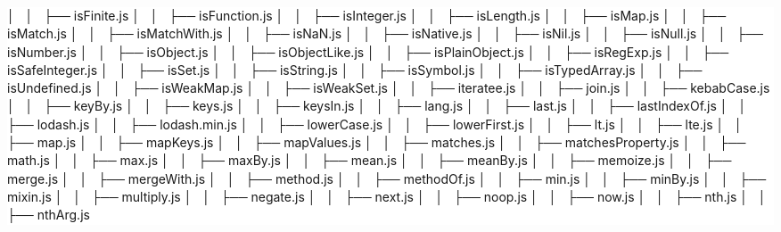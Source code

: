 │   │   ├── isFinite.js
│   │   ├── isFunction.js
│   │   ├── isInteger.js
│   │   ├── isLength.js
│   │   ├── isMap.js
│   │   ├── isMatch.js
│   │   ├── isMatchWith.js
│   │   ├── isNaN.js
│   │   ├── isNative.js
│   │   ├── isNil.js
│   │   ├── isNull.js
│   │   ├── isNumber.js
│   │   ├── isObject.js
│   │   ├── isObjectLike.js
│   │   ├── isPlainObject.js
│   │   ├── isRegExp.js
│   │   ├── isSafeInteger.js
│   │   ├── isSet.js
│   │   ├── isString.js
│   │   ├── isSymbol.js
│   │   ├── isTypedArray.js
│   │   ├── isUndefined.js
│   │   ├── isWeakMap.js
│   │   ├── isWeakSet.js
│   │   ├── iteratee.js
│   │   ├── join.js
│   │   ├── kebabCase.js
│   │   ├── keyBy.js
│   │   ├── keys.js
│   │   ├── keysIn.js
│   │   ├── lang.js
│   │   ├── last.js
│   │   ├── lastIndexOf.js
│   │   ├── lodash.js
│   │   ├── lodash.min.js
│   │   ├── lowerCase.js
│   │   ├── lowerFirst.js
│   │   ├── lt.js
│   │   ├── lte.js
│   │   ├── map.js
│   │   ├── mapKeys.js
│   │   ├── mapValues.js
│   │   ├── matches.js
│   │   ├── matchesProperty.js
│   │   ├── math.js
│   │   ├── max.js
│   │   ├── maxBy.js
│   │   ├── mean.js
│   │   ├── meanBy.js
│   │   ├── memoize.js
│   │   ├── merge.js
│   │   ├── mergeWith.js
│   │   ├── method.js
│   │   ├── methodOf.js
│   │   ├── min.js
│   │   ├── minBy.js
│   │   ├── mixin.js
│   │   ├── multiply.js
│   │   ├── negate.js
│   │   ├── next.js
│   │   ├── noop.js
│   │   ├── now.js
│   │   ├── nth.js
│   │   ├── nthArg.js